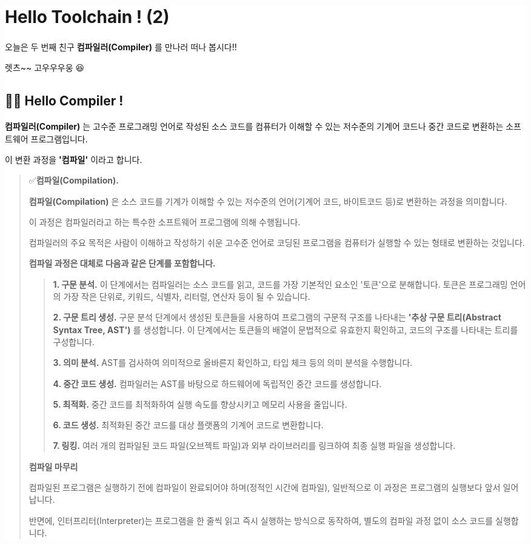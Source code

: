 # Hello Toolchain ! (2)

오늘은 두 번째 친구 **컴파일러(Compiler)** 를 만나러 떠나 봅시다!!

렛츠~~ 고우우우웅 😆

## 🙋‍♂️ Hello Compiler !

**컴파일러(Compiler)** 는 고수준 프로그래밍 언어로 작성된 소스 코드를 컴퓨터가 이해할 수 있는 저수준의 기계어 코드나 중간 코드로 변환하는 소프트웨어 프로그램입니다.

이 변환 과정을 **'컴파일'** 이라고 합니다.

> ✅**컴파일(Compilation).**
> 
> **컴파일(Compilation)** 은 소스 코드를 기계가 이해할 수 있는 저수준의 언어(기계어 코드, 바이트코드 등)로 변환하는 과정을 의미합니다.
> 
> 이 과정은 컴파일러라고 하는 특수한 소프트웨어 프로그램에 의해 수행됩니다.
> 
> 컴파일러의 주요 목적은 사람이 이해하고 작성하기 쉬운 고수준 언어로 코딩된 프로그램을 컴퓨터가 실행할 수 있는 형태로 변환하는 것입니다.
> 
> **컴파일 과정은 대체로 다음과 같은 단계를 포함합니다.**
> 
> > **1. 구문 분석.**
> > 이 단계에서는 컴파일러는 소스 코드를 읽고, 코드를 가장 기본적인 요소인 '토큰'으로 분해합니다.
> > 토큰은 프로그래밍 언어의 가장 작은 단위로, 키워드, 식별자, 리터럴, 연산자 등이 될 수 있습니다.
> > 
> > **2. 구문 트리 생성.**
> > 구문 분석 단계에서 생성된 토큰들을 사용하여 프로그램의 구문적 구조를 나타내는 **'추상 구문 트리(Abstract Syntax Tree, AST')** 를 생성합니다.
> > 이 단계에서는 토큰들의 배열이 문법적으로 유효한지 확인하고, 코드의 구조를 나타내는 트리를 구성합니다.
> > 
> > **3. 의미 분석.**
> > AST를 검사하여 의미적으로 올바른지 확인하고, 타입 체크 등의 의미 분석을 수행합니다.
> > 
> > **4. 중간 코드 생성.**
> > 컴파일러는 AST를 바탕으로 하드웨어에 독립적인 중간 코드를 생성합니다.
> > 
> > **5. 최적화.**
> > 중간 코드를 최적화하여 실행 속도를 향상시키고 메모리 사용을 줄입니다.
> > 
> > **6. 코드 생성.**
> > 최적화된 중간 코드를 대상 플랫폼의 기계어 코드로 변환합니다.
> > 
> > **7. 링킹.**
> > 여러 개의 컴파일된 코드 파일(오브젝트 파일)과 외부 라이브러리를 링크하여 최종 실행 파일을 생성합니다.
> > 
> **컴파일 마무리**
> 
> 컴파일된 프로그램은 실행하기 전에 컴파일이 완료되어야 하며(정적인 시간에 컴파일), 일반적으로 이 과정은 프로그램의 실행보다 앞서 일어납니다.
> 
> 반면에, 인터프리터(Interpreter)는 프로그램을 한 줄씩 읽고 즉시 실행하는 방식으로 동작하여, 별도의 컴파일 과정 없이 소스 코드를 실행합니다.
